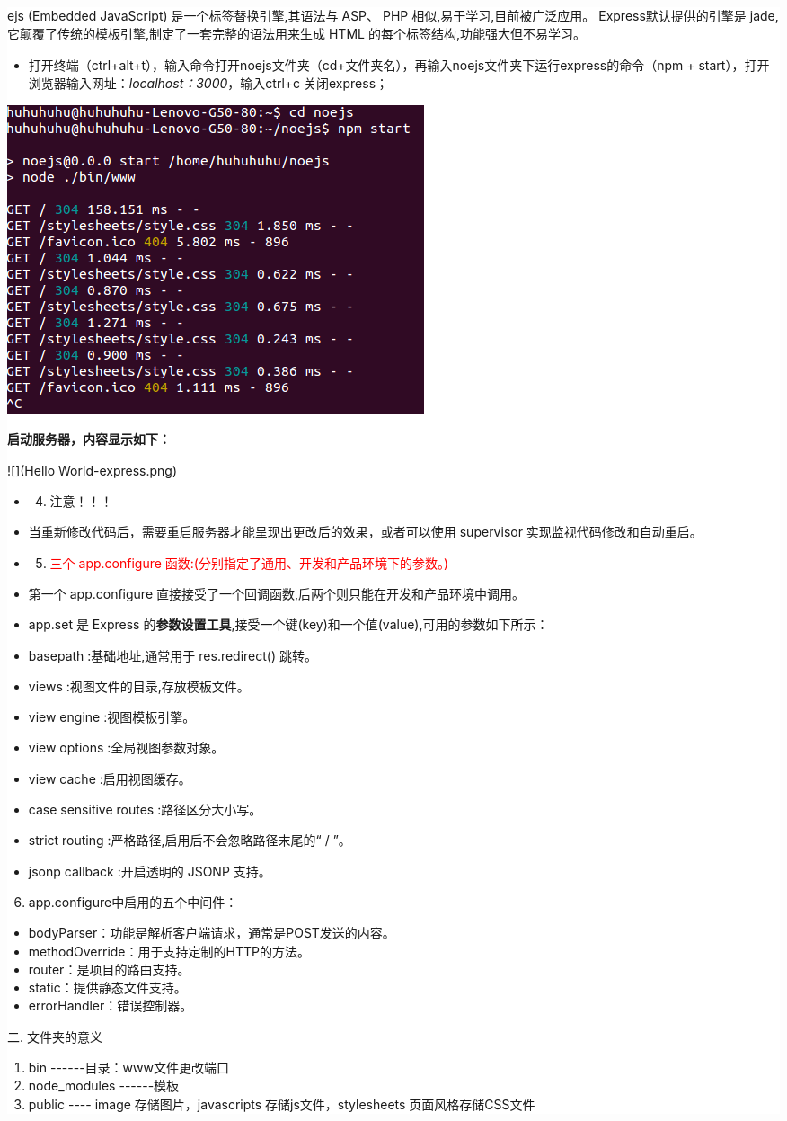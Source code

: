 ejs (Embedded JavaScript) 是一个标签替换引擎,其语法与 ASP、 PHP 相似,易于学习,目前被广泛应用。 Express默认提供的引擎是 jade,它颠覆了传统的模板引擎,制定了一套完整的语法用来生成 HTML 的每个标签结构,功能强大但不易学习。

* 打开终端（ctrl+alt+t），输入命令打开noejs文件夹（cd+文件夹名），再输入noejs文件夹下运行express的命令（npm + start），打开浏览器输入网址：*localhost：3000*，输入ctrl+c 关闭express；

![](express内容显示.png)

**启动服务器，内容显示如下：**

![](Hello World-express.png)

* 4. 注意！！！

* 当重新修改代码后，需要重启服务器才能呈现出更改后的效果，或者可以使用 supervisor 实现监视代码修改和自动重启。

* 5. <t style="color:red">三个 app.configure 函数:(分别指定了通用、开发和产品环境下的参数。)</t>

* 第一个 app.configure 直接接受了一个回调函数,后两个则只能在开发和产品环境中调用。
* app.set 是 Express 的**参数设置工具**,接受一个键(key)和一个值(value),可用的参数如下所示：
*  basepath :基础地址,通常用于 res.redirect() 跳转。
* views :视图文件的目录,存放模板文件。
* view engine :视图模板引擎。
* view options :全局视图参数对象。
* view cache :启用视图缓存。
* case sensitive routes :路径区分大小写。
* strict routing :严格路径,启用后不会忽略路径末尾的“ / ”。
* jsonp callback :开启透明的 JSONP 支持。

6. app.configure中启用的五个中间件：
* bodyParser：功能是解析客户端请求，通常是POST发送的内容。
* methodOverride：用于支持定制的HTTP的方法。
* router：是项目的路由支持。
* static：提供静态文件支持。
* errorHandler：错误控制器。

二. 文件夹的意义
1. bin ------目录：www文件更改端口
2. node_modules ------模板
3. public ---- image 存储图片，javascripts 存储js文件，stylesheets 页面风格存储CSS文件
